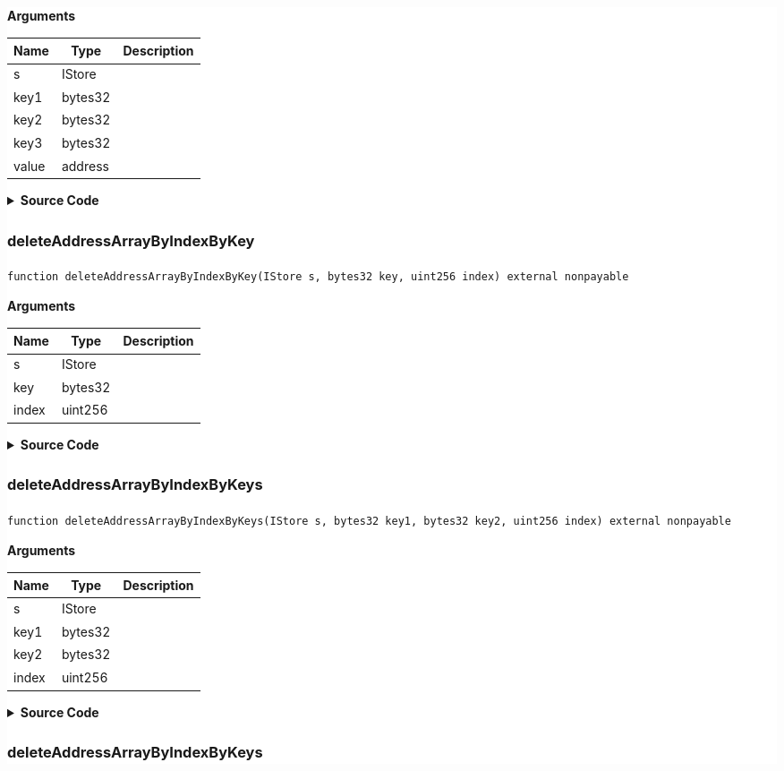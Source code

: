 **Arguments**

| Name        | Type           | Description  |
| ------------- |------------- | -----|
| s | IStore |  | 
| key1 | bytes32 |  | 
| key2 | bytes32 |  | 
| key3 | bytes32 |  | 
| value | address |  | 

<details><summary><strong>Source Code</strong></summary></details>

### deleteAddressArrayByIndexByKey

```solidity
function deleteAddressArrayByIndexByKey(IStore s, bytes32 key, uint256 index) external nonpayable
```

**Arguments**

| Name        | Type           | Description  |
| ------------- |------------- | -----|
| s | IStore |  | 
| key | bytes32 |  | 
| index | uint256 |  | 

<details><summary><strong>Source Code</strong></summary></details>

### deleteAddressArrayByIndexByKeys

```solidity
function deleteAddressArrayByIndexByKeys(IStore s, bytes32 key1, bytes32 key2, uint256 index) external nonpayable
```

**Arguments**

| Name        | Type           | Description  |
| ------------- |------------- | -----|
| s | IStore |  | 
| key1 | bytes32 |  | 
| key2 | bytes32 |  | 
| index | uint256 |  | 

<details><summary><strong>Source Code</strong></summary></details>

### deleteAddressArrayByIndexByKeys
